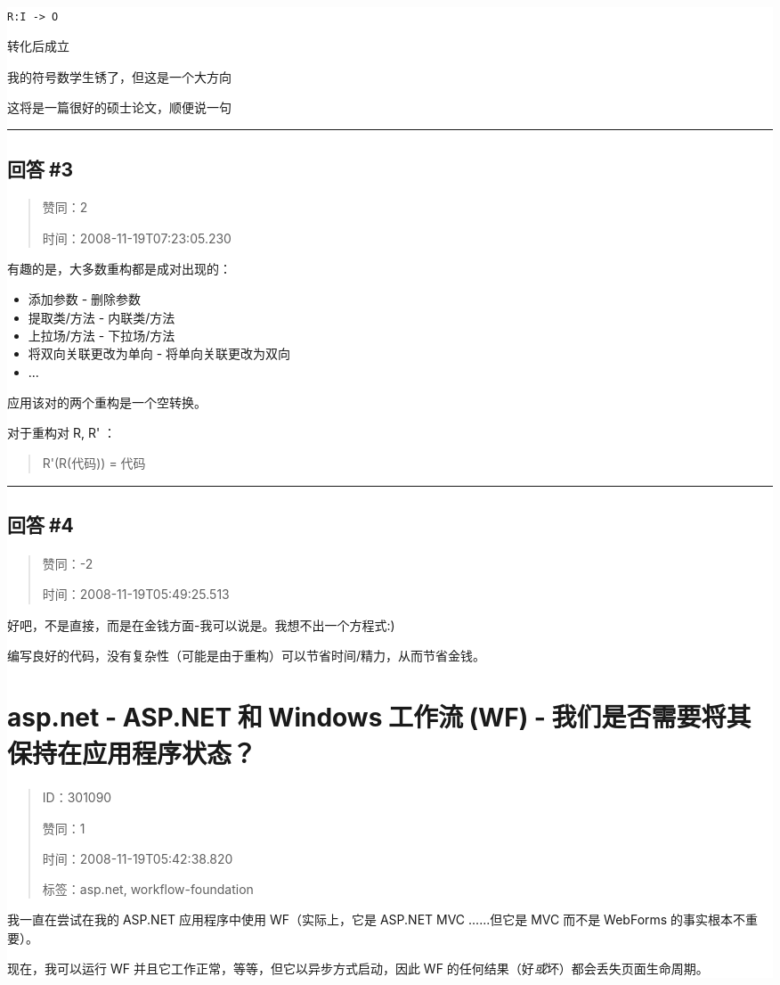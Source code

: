 ```
R:I -> O 
```

转化后成立

我的符号数学生锈了，但这是一个大方向

这将是一篇很好的硕士论文，顺便说一句

* * *

## 回答 #3

> 赞同：2
> 
> 时间：2008-11-19T07:23:05.230

有趣的是，大多数重构都是成对出现的：

*   添加参数 - 删除参数
*   提取类/方法 - 内联类/方法
*   上拉场/方法 - 下拉场/方法
*   将双向关联更改为单向 - 将单向关联更改为双向
*   ...

应用该对的两个重构是一个空转换。

对于重构对 R, R' ：

> R'(R(代码)) = 代码

* * *

## 回答 #4

> 赞同：-2
> 
> 时间：2008-11-19T05:49:25.513

好吧，不是直接，而是在金钱方面-我可以说是。我想不出一个方程式:)

编写良好的代码，没有复杂性（可能是由于重构）可以节省时间/精力，从而节省金钱。

# asp.net - ASP.NET 和 Windows 工作流 (WF) - 我们是否需要将其保持在应用程序状态？

> ID：301090
> 
> 赞同：1
> 
> 时间：2008-11-19T05:42:38.820
> 
> 标签：asp.net, workflow-foundation

我一直在尝试在我的 ASP.NET 应用程序中使用 WF（实际上，它是 ASP.NET MVC ......但它是 MVC 而不是 WebForms 的事实根本不重要）。

现在，我可以运行 WF 并且它工作正常，等等，但它以异步方式启动，因此 WF 的任何结果（好*或*坏）都会丢失页面生命周期。
